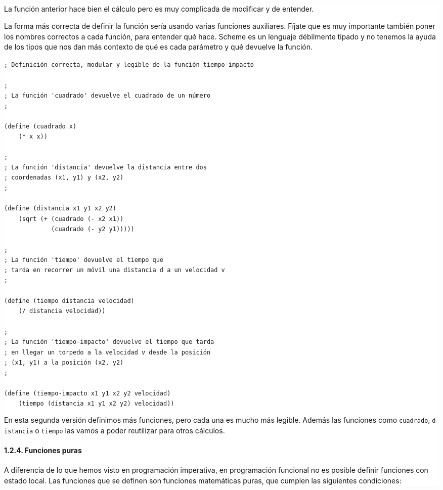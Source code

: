 La función anterior hace bien el cálculo pero es muy complicada de
modificar y de entender.

La forma más correcta de definir la función sería usando varias
funciones auxiliares. Fíjate que es muy importante también poner los
nombres correctos a cada función, para entender qué hace. Scheme es un
lenguaje débilmente tipado y no tenemos la ayuda de los tipos que nos
dan más contexto de qué es cada parámetro y qué devuelve la función.

```racket
; Definición correcta, modular y legible de la función tiempo-impacto

;
; La función 'cuadrado' devuelve el cuadrado de un número
;

(define (cuadrado x)
    (* x x))

;
; La función 'distancia' devuelve la distancia entre dos
; coordenadas (x1, y1) y (x2, y2)
;

(define (distancia x1 y1 x2 y2)
    (sqrt (+ (cuadrado (- x2 x1))
             (cuadrado (- y2 y1)))))

;
; La función 'tiempo' devuelve el tiempo que 
; tarda en recorrer un móvil una distancia d a un velocidad v
;

(define (tiempo distancia velocidad)
    (/ distancia velocidad))

;
; La función 'tiempo-impacto' devuelve el tiempo que tarda
; en llegar un torpedo a la velocidad v desde la posición
; (x1, y1) a la posición (x2, y2)
;

(define (tiempo-impacto x1 y1 x2 y2 velocidad)
    (tiempo (distancia x1 y1 x2 y2) velocidad))
```

En esta segunda versión definimos más funciones, pero cada una es
mucho más legible. Además las funciones como `cuadrado`, `distancia` o
`tiempo` las vamos a poder reutilizar para otros cálculos.


#### 1.2.4. Funciones puras

A diferencia de lo que hemos visto en programación imperativa, en
programación funcional no es posible definir funciones con estado
local. Las funciones que se definen son funciones matemáticas puras,
que cumplen las siguientes condiciones:
